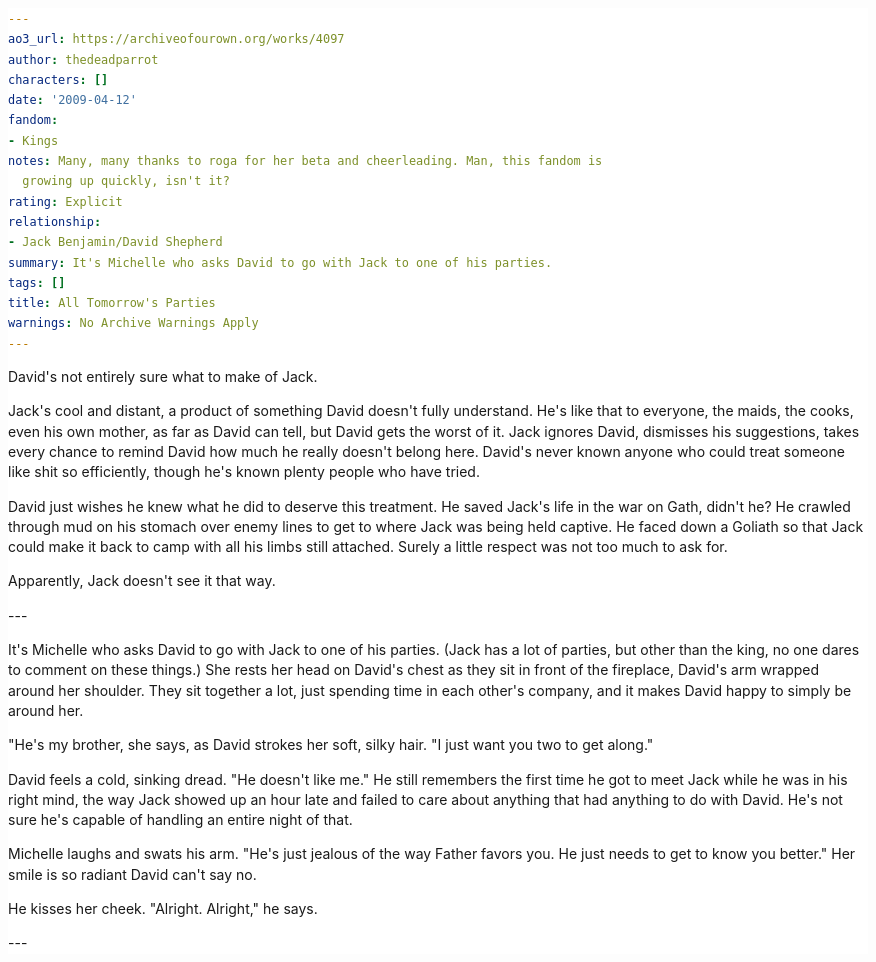 ```yaml
---
ao3_url: https://archiveofourown.org/works/4097
author: thedeadparrot
characters: []
date: '2009-04-12'
fandom:
- Kings
notes: Many, many thanks to roga for her beta and cheerleading. Man, this fandom is
  growing up quickly, isn't it?
rating: Explicit
relationship:
- Jack Benjamin/David Shepherd
summary: It's Michelle who asks David to go with Jack to one of his parties.
tags: []
title: All Tomorrow's Parties
warnings: No Archive Warnings Apply
---
```


David's not entirely sure what to make of Jack.

Jack's cool and distant, a product of something David doesn't fully understand. He's like that to everyone, the maids, the cooks, even his own mother, as far as David can tell, but David gets the worst of it. Jack ignores David, dismisses his suggestions, takes every chance to remind David how much he really doesn't belong here. David's never known anyone who could treat someone like shit so efficiently, though he's known plenty people who have tried.

David just wishes he knew what he did to deserve this treatment. He saved Jack's life in the war on Gath, didn't he? He crawled through mud on his stomach over enemy lines to get to where Jack was being held captive. He faced down a Goliath so that Jack could make it back to camp with all his limbs still attached. Surely a little respect was not too much to ask for.

Apparently, Jack doesn't see it that way.

\-\-\-

It's Michelle who asks David to go with Jack to one of his parties. (Jack has a lot of parties, but other than the king, no one dares to comment on these things.) She rests her head on David's chest as they sit in front of the fireplace, David's arm wrapped around her shoulder. They sit together a lot, just spending time in each other's company, and it makes David happy to simply be around her.

"He's my brother, she says, as David strokes her soft, silky hair. "I just want you two to get along."

David feels a cold, sinking dread. "He doesn't like me." He still remembers the first time he got to meet Jack while he was in his right mind, the way Jack showed up an hour late and failed to care about anything that had anything to do with David. He's not sure he's capable of handling an entire night of that.

Michelle laughs and swats his arm. "He's just jealous of the way Father favors you. He just needs to get to know you better." Her smile is so radiant David can't say no.

He kisses her cheek. "Alright. Alright," he says.

\-\-\-
